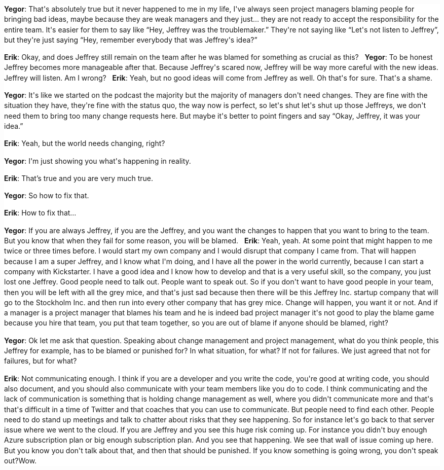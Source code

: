 **Yegor**: That's absolutely true but it never happened to me in my life, I've always seen project managers blaming people for bringing bad ideas, maybe because they are weak managers and they just… they are not ready to accept the responsibility for the entire team. It's easier for them to say like “Hey, Jeffrey was the troublemaker.” They're not saying like “Let's not listen to Jeffrey”, but they're just saying “Hey, remember everybody that was Jeffrey's idea?”

**Erik**: Okay, and does Jeffrey still remain on the team after he was blamed for something as crucial as this?
 
**Yegor**: To be honest Jeffrey becomes more manageable after that. Because Jeffrey's scared now, Jeffrey will be way more careful with the new ideas. Jeffrey will listen. Am I wrong?
 
**Erik**: Yeah, but no good ideas will come from Jeffrey as well. Oh that's for sure. That's a shame.

**Yegor**: It's like we started on the podcast the majority but the majority of managers don't need changes. They are fine with the situation they have, they're fine with the status quo, the way now is perfect, so let's shut let's shut up those Jeffreys, we don't need them to bring too many change requests here. But maybe it's better to point fingers and say “Okay, Jeffrey, it was your idea.”

**Erik**: Yeah, but the world needs changing, right?

**Yegor**: I'm just showing you what's happening in reality.

**Erik**: That’s true and you are very much true.

**Yegor**: So how to fix that.

**Erik**: How to fix that…

**Yegor**: If you are always Jeffrey, if you are the Jeffrey, and you want the changes to happen that you want to bring to the team. But you know that when they fail for some reason, you will be blamed.
 
**Erik**: Yeah, yeah. At some point that might happen to me twice or three times before. I would start my own company and I would disrupt that company I came from. That will happen because I am a super Jeffrey, and I know what I'm doing, and I have all the power in the world currently, because I can start a company with Kickstarter. I have a good idea and I know how to develop and that is a very useful skill, so the company, you just lost one Jeffrey. Good people need to talk out. People want to speak out. So if you don't want to have good people in your team, then you will be left with all the grey mice, and that's just sad because then there will be this Jeffrey Inc. startup company that will go to the Stockholm Inc. and then run into every other company that has grey mice. Change will happen, you want it or not. And if a manager is a project manager that blames his team and he is indeed bad project manager it's not good to play the blame game because you hire that team, you put that team together, so you are out of blame if anyone should be blamed, right?

**Yegor**: Ok let me ask that question. Speaking about change management and project management, what do you think people, this Jeffrey for example, has to be blamed or punished for? In what situation, for what? If not for failures. We just agreed that not for failures, but for what?

**Erik**: Not communicating enough. I think if you are a developer and you write the code, you're good at writing code, you should also document, and you should also communicate with your team members like you do to code. I think communicating and the lack of communication is something that is holding change management as well, where you didn't communicate more and that's that's difficult in a time of Twitter and that coaches that you can use to communicate. But people need to find each other. People need to do stand up meetings and talk to chatter about risks that they see happening. So for instance let's go back to that server issue where we went to the cloud. If you are Jeffrey and you see this huge risk coming up. For instance you didn't buy enough Azure subscription plan or big enough subscription plan. And you see that happening. We see that wall of issue coming up here. But you know you don't talk about that, and then that should be punished. If you know something is going wrong, you don't speak out?Wow.
